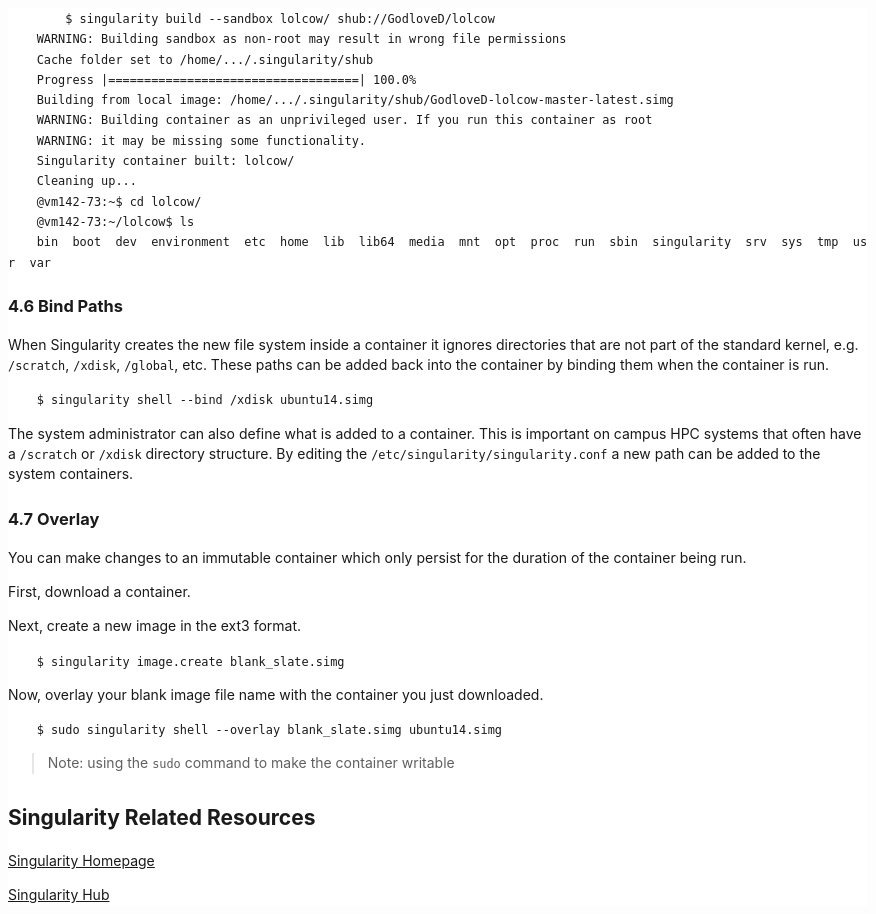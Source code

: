 ```
    	$ singularity build --sandbox lolcow/ shub://GodloveD/lolcow
	WARNING: Building sandbox as non-root may result in wrong file permissions
	Cache folder set to /home/.../.singularity/shub
	Progress |===================================| 100.0%
	Building from local image: /home/.../.singularity/shub/GodloveD-lolcow-master-latest.simg
	WARNING: Building container as an unprivileged user. If you run this container as root
	WARNING: it may be missing some functionality.
	Singularity container built: lolcow/
	Cleaning up...
	@vm142-73:~$ cd lolcow/
	@vm142-73:~/lolcow$ ls
	bin  boot  dev  environment  etc  home  lib  lib64  media  mnt  opt  proc  run  sbin  singularity  srv  sys  tmp  usr  var
```

### 4.6 Bind Paths

When Singularity creates the new file system inside a container it ignores directories that are not part of the standard kernel, e.g. `/scratch`, `/xdisk`, `/global`, etc. These paths can be added back into the container by binding them when the container is run.

```
	$ singularity shell --bind /xdisk ubuntu14.simg
```

The system administrator can also define what is added to a container. This is important on campus HPC systems that often have a `/scratch` or `/xdisk` directory structure. By editing the `/etc/singularity/singularity.conf` a new path can be added to the system containers.

### 4.7 Overlay

You can make changes to an immutable container which only persist for the duration of the container being run.

First, download a container.

Next, create a new image in the ext3 format.

```
	$ singularity image.create blank_slate.simg
```

Now, overlay your blank image file name with the container you just downloaded.

```
	$ sudo singularity shell --overlay blank_slate.simg ubuntu14.simg
```

> Note: using the `sudo` command to make the container writable



## Singularity Related Resources

[Singularity Homepage](https://sylabs.io/)

[Singularity Hub](https://www.singularity-hub.org/)
